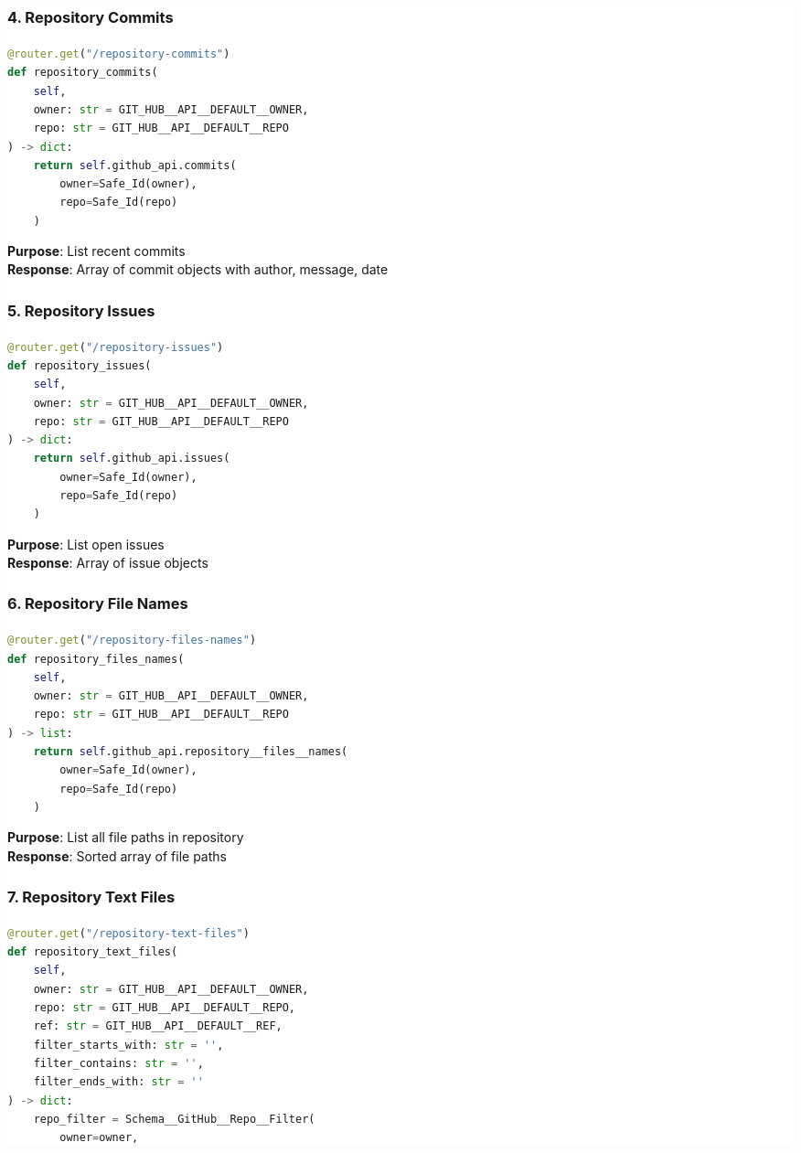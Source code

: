### 4. Repository Commits
```python
@router.get("/repository-commits")
def repository_commits(
    self,
    owner: str = GIT_HUB__API__DEFAULT__OWNER,
    repo: str = GIT_HUB__API__DEFAULT__REPO
) -> dict:
    return self.github_api.commits(
        owner=Safe_Id(owner),
        repo=Safe_Id(repo)
    )
```

**Purpose**: List recent commits  
**Response**: Array of commit objects with author, message, date

### 5. Repository Issues
```python
@router.get("/repository-issues")
def repository_issues(
    self,
    owner: str = GIT_HUB__API__DEFAULT__OWNER,
    repo: str = GIT_HUB__API__DEFAULT__REPO
) -> dict:
    return self.github_api.issues(
        owner=Safe_Id(owner),
        repo=Safe_Id(repo)
    )
```

**Purpose**: List open issues  
**Response**: Array of issue objects

### 6. Repository File Names
```python
@router.get("/repository-files-names")
def repository_files_names(
    self,
    owner: str = GIT_HUB__API__DEFAULT__OWNER,
    repo: str = GIT_HUB__API__DEFAULT__REPO
) -> list:
    return self.github_api.repository__files__names(
        owner=Safe_Id(owner),
        repo=Safe_Id(repo)
    )
```

**Purpose**: List all file paths in repository  
**Response**: Sorted array of file paths

### 7. Repository Text Files
```python
@router.get("/repository-text-files")
def repository_text_files(
    self,
    owner: str = GIT_HUB__API__DEFAULT__OWNER,
    repo: str = GIT_HUB__API__DEFAULT__REPO,
    ref: str = GIT_HUB__API__DEFAULT__REF,
    filter_starts_with: str = '',
    filter_contains: str = '',
    filter_ends_with: str = ''
) -> dict:
    repo_filter = Schema__GitHub__Repo__Filter(
        owner=owner,
```